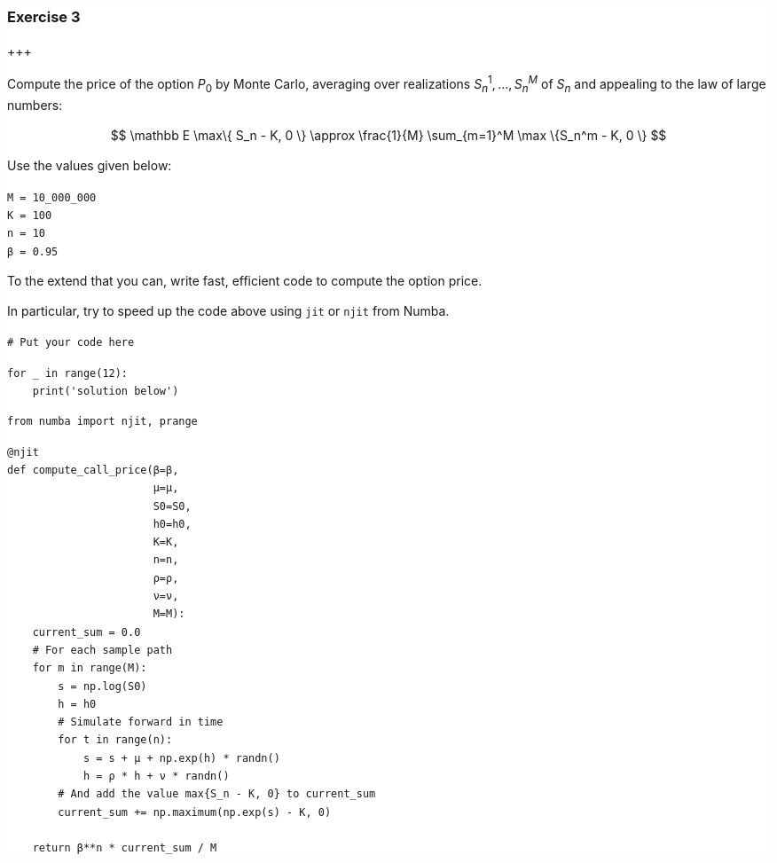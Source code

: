 ### Exercise 3

+++

Compute the price of the option $P_0$ by Monte Carlo, averaging over realizations $S_n^1, \ldots, S_n^M$ of $S_n$ and appealing to the law of large numbers:

$$ \mathbb E \max\{ S_n - K, 0 \} 
    \approx
    \frac{1}{M} \sum_{m=1}^M \max \{S_n^m - K, 0 \}
    $$
    
Use the values given below:

```{code-cell} ipython3
M = 10_000_000
K = 100
n = 10
β = 0.95
```

To the extend that you can, write fast, efficient code to compute the option price.  

In particular, try to speed up the code above using `jit` or `njit` from Numba.

```{code-cell} ipython3
# Put your code here
```

```{code-cell} ipython3
for _ in range(12):
    print('solution below')
```

```{code-cell} ipython3
from numba import njit, prange
```

```{code-cell} ipython3
@njit
def compute_call_price(β=β,
                       μ=μ,
                       S0=S0,
                       h0=h0,
                       K=K,
                       n=n,
                       ρ=ρ,
                       ν=ν,
                       M=M):
    current_sum = 0.0
    # For each sample path
    for m in range(M):
        s = np.log(S0)
        h = h0
        # Simulate forward in time
        for t in range(n):
            s = s + μ + np.exp(h) * randn()
            h = ρ * h + ν * randn()
        # And add the value max{S_n - K, 0} to current_sum
        current_sum += np.maximum(np.exp(s) - K, 0)
        
    return β**n * current_sum / M
```
